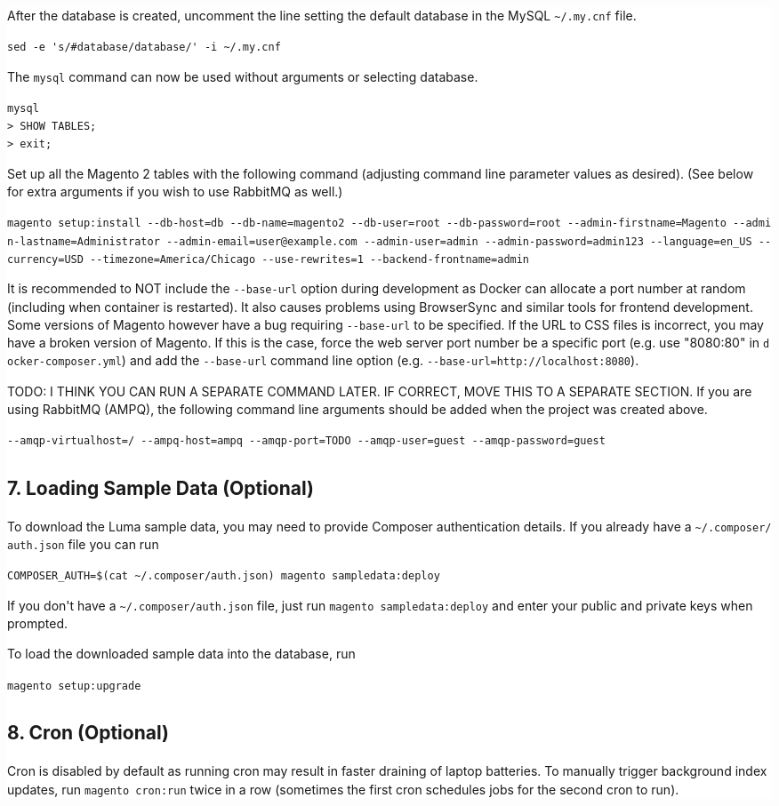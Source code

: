 After the database is created, uncomment the line setting the default
database in the MySQL `~/.my.cnf` file.

    sed -e 's/#database/database/' -i ~/.my.cnf

The `mysql` command can now be used without arguments or selecting database.

    mysql
    > SHOW TABLES;
    > exit;

Set up all the Magento 2 tables with the following command (adjusting command
line parameter values as desired). (See below for extra arguments if you wish
to use RabbitMQ as well.)

    magento setup:install --db-host=db --db-name=magento2 --db-user=root --db-password=root --admin-firstname=Magento --admin-lastname=Administrator --admin-email=user@example.com --admin-user=admin --admin-password=admin123 --language=en_US --currency=USD --timezone=America/Chicago --use-rewrites=1 --backend-frontname=admin

It is recommended to NOT include the `--base-url` option during development as
Docker can allocate a port number at random (including when container is
restarted). It also causes problems using BrowserSync and similar tools for
frontend development. Some versions of Magento however have a bug requiring
`--base-url` to be specified. If the URL to CSS files is incorrect, you may
have a broken version of Magento. If this is the case, force the web server
port number be a specific port (e.g. use "8080:80" in `docker-composer.yml`)
and add the `--base-url` command line option (e.g. `--base-url=http://localhost:8080`).

TODO: I THINK YOU CAN RUN A SEPARATE COMMAND LATER. IF CORRECT, MOVE THIS TO A SEPARATE SECTION.
If you are using RabbitMQ (AMPQ), the following command line arguments should
be added when the project was created above.

    --amqp-virtualhost=/ --ampq-host=ampq --amqp-port=TODO --amqp-user=guest --amqp-password=guest

## 7. Loading Sample Data (Optional)

To download the Luma sample data, you may need to provide Composer
authentication details. If you already have a `~/.composer/auth.json` file you
can run

    COMPOSER_AUTH=$(cat ~/.composer/auth.json) magento sampledata:deploy

If you don't have a `~/.composer/auth.json` file, just run
`magento sampledata:deploy` and enter your public and private keys when
prompted.

To load the downloaded sample data into the database, run

    magento setup:upgrade

## 8. Cron (Optional)

Cron is disabled by default as running cron may result in faster draining of
laptop batteries. To manually trigger background index updates, run `magento
cron:run` twice in a row (sometimes the first cron schedules jobs for the
second cron to run).
